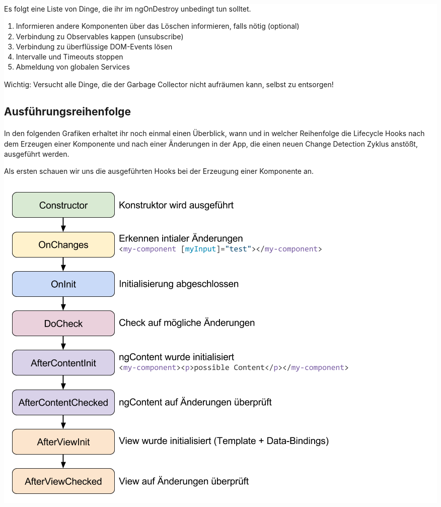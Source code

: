 Es folgt eine Liste von Dinge, die ihr im ngOnDestroy unbedingt tun solltet.

1. Informieren andere Komponenten über das Löschen informieren, falls nötig (optional)
2. Verbindung zu Observables kappen (unsubscribe)
3. Verbindung zu überflüssige DOM-Events lösen
4. Intervalle und Timeouts stoppen
5. Abmeldung von globalen Services

<div class="alert alert-warning">Wichtig: Versucht alle Dinge, die der Garbage Collector nicht aufräumen kann, selbst zu entsorgen!</div>


## Ausführungsreihenfolge

In den folgenden Grafiken erhaltet ihr noch einmal einen Überblick, wann und in welcher Reihenfolge die Lifecycle Hooks nach dem Erzeugen einer Komponente und nach einer Änderungen in der App, die einen neuen Change Detection Zyklus anstößt, ausgeführt werden.


Als ersten schauen wir uns die ausgeführten Hooks bei der Erzeugung einer Komponente an.

![Bild](lifecycle-hooks-init.png)
